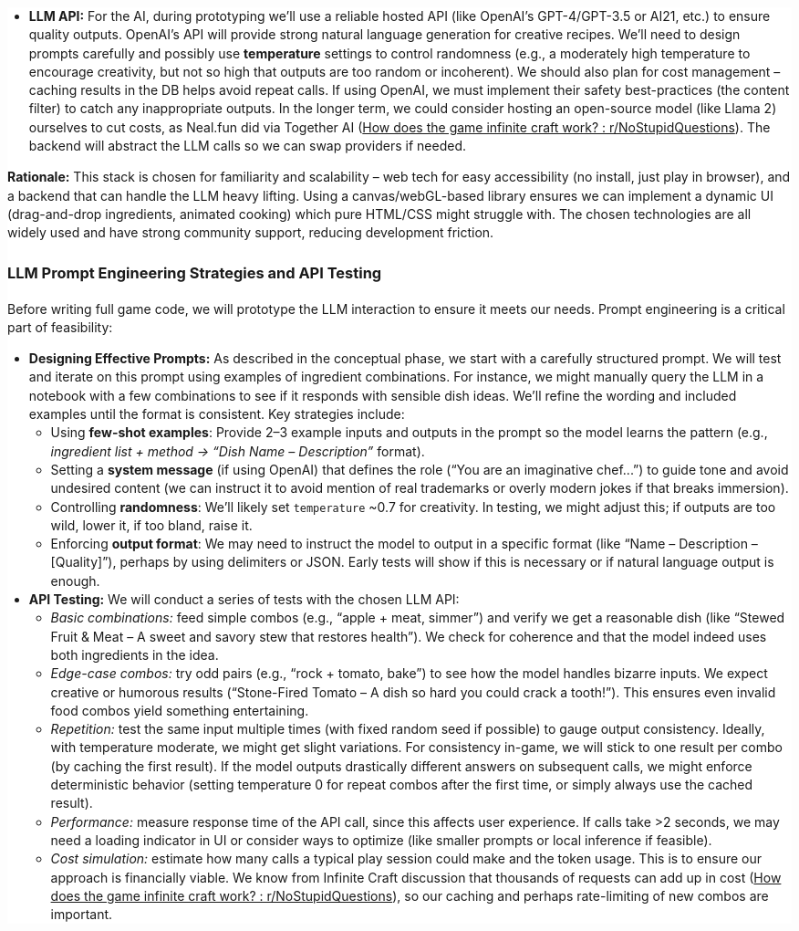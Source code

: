 - **LLM API:** For the AI, during prototyping we’ll use a reliable hosted API (like OpenAI’s GPT-4/GPT-3.5 or AI21, etc.) to ensure quality outputs. OpenAI’s API will provide strong natural language generation for creative recipes. We’ll need to design prompts carefully and possibly use **temperature** settings to control randomness (e.g., a moderately high temperature to encourage creativity, but not so high that outputs are too random or incoherent). We should also plan for cost management – caching results in the DB helps avoid repeat calls. If using OpenAI, we must implement their safety best-practices (the content filter) to catch any inappropriate outputs. In the longer term, we could consider hosting an open-source model (like Llama 2) ourselves to cut costs, as Neal.fun did via Together AI ([How does the game infinite craft work? : r/NoStupidQuestions](https://www.reddit.com/r/NoStupidQuestions/comments/1atymj3/how_does_the_game_infinite_craft_work/#:~:text=LLMs%20are%20quite%20expensive,or%2063%20dollars%20per%20hour)). The backend will abstract the LLM calls so we can swap providers if needed.  

**Rationale:** This stack is chosen for familiarity and scalability – web tech for easy accessibility (no install, just play in browser), and a backend that can handle the LLM heavy lifting. Using a canvas/webGL-based library ensures we can implement a dynamic UI (drag-and-drop ingredients, animated cooking) which pure HTML/CSS might struggle with. The chosen technologies are all widely used and have strong community support, reducing development friction.

### LLM Prompt Engineering Strategies and API Testing  
Before writing full game code, we will prototype the LLM interaction to ensure it meets our needs. Prompt engineering is a critical part of feasibility:

- **Designing Effective Prompts:** As described in the conceptual phase, we start with a carefully structured prompt. We will test and iterate on this prompt using examples of ingredient combinations. For instance, we might manually query the LLM in a notebook with a few combinations to see if it responds with sensible dish ideas. We’ll refine the wording and included examples until the format is consistent. Key strategies include:
  - Using **few-shot examples**: Provide 2–3 example inputs and outputs in the prompt so the model learns the pattern (e.g., *ingredient list + method → “Dish Name – Description”* format).  
  - Setting a **system message** (if using OpenAI) that defines the role (“You are an imaginative chef...”) to guide tone and avoid undesired content (we can instruct it to avoid mention of real trademarks or overly modern jokes if that breaks immersion).  
  - Controlling **randomness**: We’ll likely set `temperature` ~0.7 for creativity. In testing, we might adjust this; if outputs are too wild, lower it, if too bland, raise it.  
  - Enforcing **output format**: We may need to instruct the model to output in a specific format (like “Name – Description – [Quality]”), perhaps by using delimiters or JSON. Early tests will show if this is necessary or if natural language output is enough.  
- **API Testing:** We will conduct a series of tests with the chosen LLM API:
  - *Basic combinations:* feed simple combos (e.g., “apple + meat, simmer”) and verify we get a reasonable dish (like “Stewed Fruit & Meat – A sweet and savory stew that restores health”). We check for coherence and that the model indeed uses both ingredients in the idea.  
  - *Edge-case combos:* try odd pairs (e.g., “rock + tomato, bake”) to see how the model handles bizarre inputs. We expect creative or humorous results (“Stone-Fired Tomato – A dish so hard you could crack a tooth!”). This ensures even invalid food combos yield something entertaining.  
  - *Repetition:* test the same input multiple times (with fixed random seed if possible) to gauge output consistency. Ideally, with temperature moderate, we might get slight variations. For consistency in-game, we will stick to one result per combo (by caching the first result). If the model outputs drastically different answers on subsequent calls, we might enforce deterministic behavior (setting temperature 0 for repeat combos after the first time, or simply always use the cached result).  
  - *Performance:* measure response time of the API call, since this affects user experience. If calls take >2 seconds, we may need a loading indicator in UI or consider ways to optimize (like smaller prompts or local inference if feasible).  
  - *Cost simulation:* estimate how many calls a typical play session could make and the token usage. This is to ensure our approach is financially viable. We know from Infinite Craft discussion that thousands of requests can add up in cost ([How does the game infinite craft work? : r/NoStupidQuestions](https://www.reddit.com/r/NoStupidQuestions/comments/1atymj3/how_does_the_game_infinite_craft_work/#:~:text=LLMs%20are%20quite%20expensive,or%2063%20dollars%20per%20hour)), so our caching and perhaps rate-limiting of new combos are important.  
